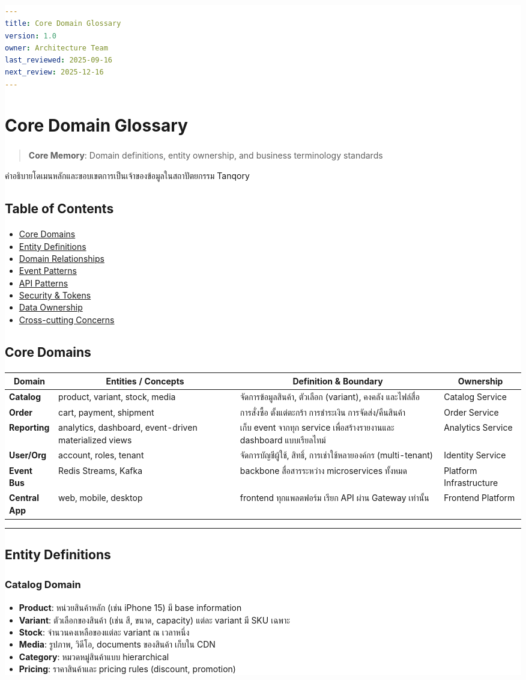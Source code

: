```yaml
---
title: Core Domain Glossary
version: 1.0
owner: Architecture Team
last_reviewed: 2025-09-16
next_review: 2025-12-16
---
```


# Core Domain Glossary

> **Core Memory**: Domain definitions, entity ownership, and business terminology standards

คำอธิบายโดเมนหลักและขอบเขตการเป็นเจ้าของข้อมูลในสถาปัตยกรรม Tanqory

## Table of Contents
- [Core Domains](#core-domains)
- [Entity Definitions](#entity-definitions)
- [Domain Relationships](#domain-relationships)
- [Event Patterns](#event-patterns)
- [API Patterns](#api-patterns)
- [Security & Tokens](#security--tokens)
- [Data Ownership](#data-ownership)
- [Cross-cutting Concerns](#cross-cutting-concerns)

## Core Domains

| Domain | Entities / Concepts | Definition & Boundary | Ownership |
|-------|--------------------|-----------------------|----------|
| **Catalog** | product, variant, stock, media | จัดการข้อมูลสินค้า, ตัวเลือก (variant), คงคลัง และไฟล์สื่อ | Catalog Service |
| **Order** | cart, payment, shipment | การสั่งซื้อ ตั้งแต่ตะกร้า การชำระเงิน การจัดส่ง/คืนสินค้า | Order Service |
| **Reporting** | analytics, dashboard, event-driven materialized views | เก็บ event จากทุก service เพื่อสร้างรายงานและ dashboard แบบเรียลไทม์ | Analytics Service |
| **User/Org** | account, roles, tenant | จัดการบัญชีผู้ใช้, สิทธิ์, การเช่าใช้หลายองค์กร (multi-tenant) | Identity Service |
| **Event Bus** | Redis Streams, Kafka | backbone สื่อสารระหว่าง microservices ทั้งหมด | Platform Infrastructure |
| **Central App** | web, mobile, desktop | frontend ทุกแพลตฟอร์ม เรียก API ผ่าน Gateway เท่านั้น | Frontend Platform |

---

## Entity Definitions

### Catalog Domain
- **Product**: หน่วยสินค้าหลัก (เช่น iPhone 15) มี base information
- **Variant**: ตัวเลือกของสินค้า (เช่น สี, ขนาด, capacity) แต่ละ variant มี SKU เฉพาะ
- **Stock**: จำนวนคงเหลือของแต่ละ variant ณ เวลาหนึ่ง
- **Media**: รูปภาพ, วิดีโอ, documents ของสินค้า เก็บใน CDN
- **Category**: หมวดหมู่สินค้าแบบ hierarchical
- **Pricing**: ราคาสินค้าและ pricing rules (discount, promotion)

